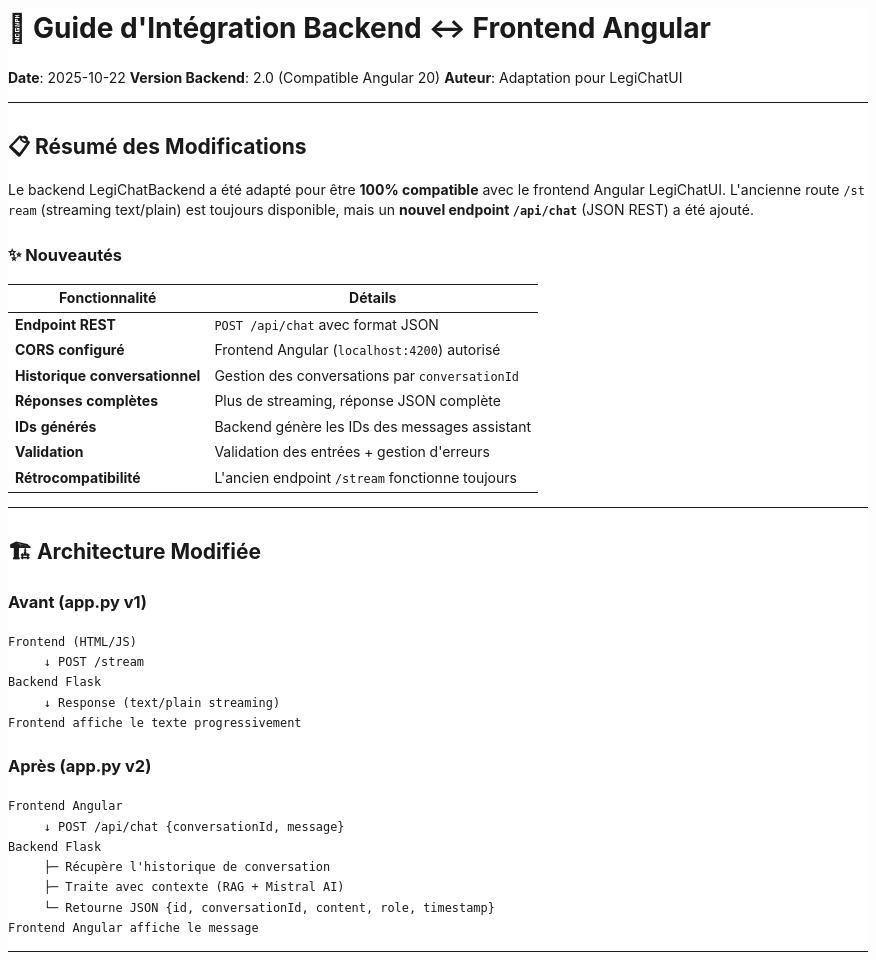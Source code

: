 # 🔗 Guide d'Intégration Backend ↔️ Frontend Angular

**Date**: 2025-10-22
**Version Backend**: 2.0 (Compatible Angular 20)
**Auteur**: Adaptation pour LegiChatUI

---

## 📋 Résumé des Modifications

Le backend LegiChatBackend a été adapté pour être **100% compatible** avec le frontend Angular LegiChatUI. L'ancienne route `/stream` (streaming text/plain) est toujours disponible, mais un **nouvel endpoint `/api/chat`** (JSON REST) a été ajouté.

### ✨ Nouveautés

| Fonctionnalité | Détails |
|---------------|---------|
| **Endpoint REST** | `POST /api/chat` avec format JSON |
| **CORS configuré** | Frontend Angular (`localhost:4200`) autorisé |
| **Historique conversationnel** | Gestion des conversations par `conversationId` |
| **Réponses complètes** | Plus de streaming, réponse JSON complète |
| **IDs générés** | Backend génère les IDs des messages assistant |
| **Validation** | Validation des entrées + gestion d'erreurs |
| **Rétrocompatibilité** | L'ancien endpoint `/stream` fonctionne toujours |

---

## 🏗️ Architecture Modifiée

### Avant (app.py v1)

```
Frontend (HTML/JS)
     ↓ POST /stream
Backend Flask
     ↓ Response (text/plain streaming)
Frontend affiche le texte progressivement
```

### Après (app.py v2)

```
Frontend Angular
     ↓ POST /api/chat {conversationId, message}
Backend Flask
     ├─ Récupère l'historique de conversation
     ├─ Traite avec contexte (RAG + Mistral AI)
     └─ Retourne JSON {id, conversationId, content, role, timestamp}
Frontend Angular affiche le message
```

---